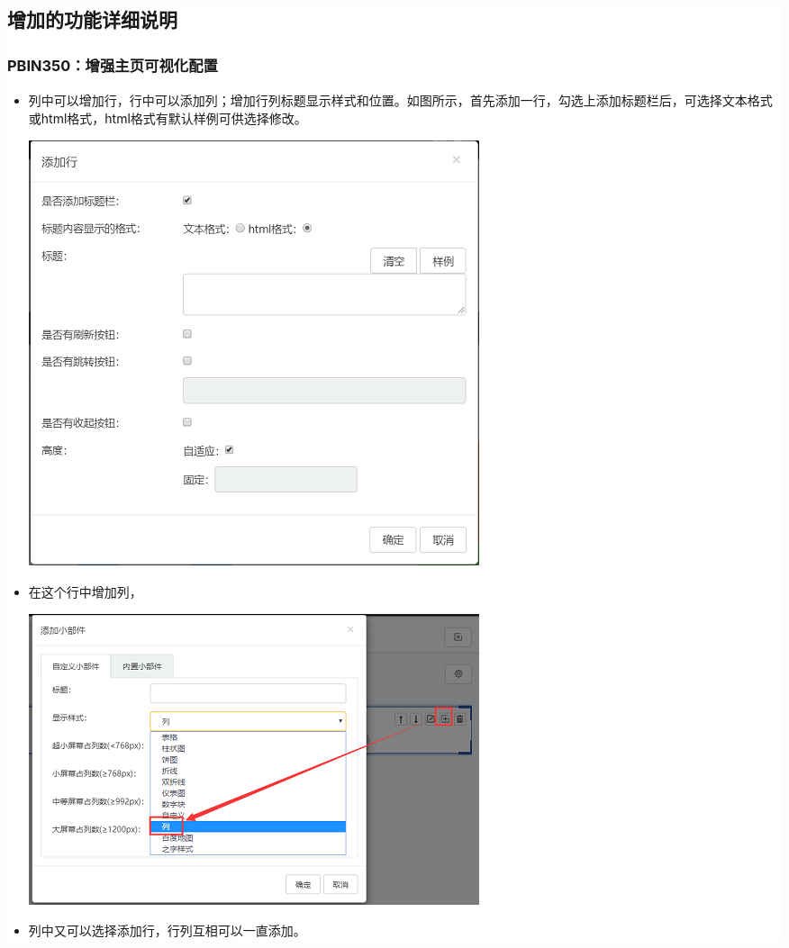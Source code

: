 ## 增加的功能详细说明

### PBIN350：增强主页可视化配置

* 列中可以增加行，行中可以添加列；增加行列标题显示样式和位置。如图所示，首先添加一行，勾选上添加标题栏后，可选择文本格式或html格式，html格式有默认样例可供选择修改。

  ![350](./3.8.1_res/images/1.png)
* 在这个行中增加列，

  ![350](./3.8.1_res/images/2.png)
* 列中又可以选择添加行，行列互相可以一直添加。
